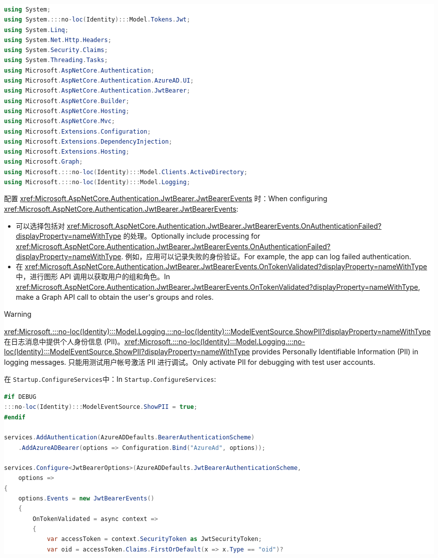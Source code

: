 ```csharp
using System;
using System.:::no-loc(Identity):::Model.Tokens.Jwt;
using System.Linq;
using System.Net.Http.Headers;
using System.Security.Claims;
using System.Threading.Tasks;
using Microsoft.AspNetCore.Authentication;
using Microsoft.AspNetCore.Authentication.AzureAD.UI;
using Microsoft.AspNetCore.Authentication.JwtBearer;
using Microsoft.AspNetCore.Builder;
using Microsoft.AspNetCore.Hosting;
using Microsoft.AspNetCore.Mvc;
using Microsoft.Extensions.Configuration;
using Microsoft.Extensions.DependencyInjection;
using Microsoft.Extensions.Hosting;
using Microsoft.Graph;
using Microsoft.:::no-loc(Identity):::Model.Clients.ActiveDirectory;
using Microsoft.:::no-loc(Identity):::Model.Logging;
```

<span data-ttu-id="d20e6-248">配置 <xref:Microsoft.AspNetCore.Authentication.JwtBearer.JwtBearerEvents> 时：</span><span class="sxs-lookup"><span data-stu-id="d20e6-248">When configuring <xref:Microsoft.AspNetCore.Authentication.JwtBearer.JwtBearerEvents>:</span></span>

* <span data-ttu-id="d20e6-249">可以选择包括对 <xref:Microsoft.AspNetCore.Authentication.JwtBearer.JwtBearerEvents.OnAuthenticationFailed?displayProperty=nameWithType> 的处理。</span><span class="sxs-lookup"><span data-stu-id="d20e6-249">Optionally include processing for <xref:Microsoft.AspNetCore.Authentication.JwtBearer.JwtBearerEvents.OnAuthenticationFailed?displayProperty=nameWithType>.</span></span> <span data-ttu-id="d20e6-250">例如，应用可以记录失败的身份验证。</span><span class="sxs-lookup"><span data-stu-id="d20e6-250">For example, the app can log failed authentication.</span></span>
* <span data-ttu-id="d20e6-251">在 <xref:Microsoft.AspNetCore.Authentication.JwtBearer.JwtBearerEvents.OnTokenValidated?displayProperty=nameWithType> 中，进行图形 API 调用以获取用户的组和角色。</span><span class="sxs-lookup"><span data-stu-id="d20e6-251">In <xref:Microsoft.AspNetCore.Authentication.JwtBearer.JwtBearerEvents.OnTokenValidated?displayProperty=nameWithType>, make a Graph API call to obtain the user's groups and roles.</span></span>

> [!WARNING]
> <span data-ttu-id="d20e6-252"><xref:Microsoft.:::no-loc(Identity):::Model.Logging.:::no-loc(Identity):::ModelEventSource.ShowPII?displayProperty=nameWithType> 在日志消息中提供个人身份信息 (PII)。</span><span class="sxs-lookup"><span data-stu-id="d20e6-252"><xref:Microsoft.:::no-loc(Identity):::Model.Logging.:::no-loc(Identity):::ModelEventSource.ShowPII?displayProperty=nameWithType> provides Personally Identifiable Information (PII) in logging messages.</span></span> <span data-ttu-id="d20e6-253">只能用测试用户帐号激活 PII 进行调试。</span><span class="sxs-lookup"><span data-stu-id="d20e6-253">Only activate PII for debugging with test user accounts.</span></span>

<span data-ttu-id="d20e6-254">在 `Startup.ConfigureServices`中：</span><span class="sxs-lookup"><span data-stu-id="d20e6-254">In `Startup.ConfigureServices`:</span></span>

```csharp
#if DEBUG
:::no-loc(Identity):::ModelEventSource.ShowPII = true;
#endif

services.AddAuthentication(AzureADDefaults.BearerAuthenticationScheme)
    .AddAzureADBearer(options => Configuration.Bind("AzureAd", options));

services.Configure<JwtBearerOptions>(AzureADDefaults.JwtBearerAuthenticationScheme, 
    options =>
{
    options.Events = new JwtBearerEvents()
    {
        OnTokenValidated = async context =>
        {
            var accessToken = context.SecurityToken as JwtSecurityToken;
            var oid = accessToken.Claims.FirstOrDefault(x => x.Type == "oid")?
```